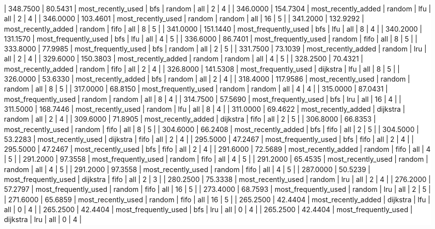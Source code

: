 |     348.7500 |     80.5431 | most_recently_used   | bfs              | random          | all               |             2 |         4 |
|     346.0000 |    154.7304 | most_recently_added  | random           | lfu             | all               |             2 |         4 |
|     346.0000 |    103.4601 | most_recently_used   | random           | random          | all               |            16 |         5 |
|     341.2000 |    132.9292 | most_recently_added  | random           | fifo            | all               |             8 |         5 |
|     341.0000 |    151.1440 | most_frequently_used | bfs              | lfu             | all               |             8 |         4 |
|     340.2000 |    131.1570 | most_frequently_used | bfs              | lfu             | all               |             4 |         5 |
|     336.6000 |     86.7401 | most_frequently_used | random           | fifo            | all               |             8 |         5 |
|     333.8000 |     77.9985 | most_frequently_used | bfs              | random          | all               |             2 |         5 |
|     331.7500 |     73.1039 | most_recently_added  | random           | lru             | all               |             2 |         4 |
|     329.6000 |    150.3803 | most_recently_added  | random           | random          | all               |             4 |         5 |
|     328.2500 |     70.4321 | most_recently_added  | random           | fifo            | all               |             2 |         4 |
|     326.8000 |    141.5308 | most_frequently_used | dijkstra         | lfu             | all               |             8 |         5 |
|     326.0000 |     53.6330 | most_recently_added  | bfs              | random          | all               |             2 |         4 |
|     318.4000 |    117.9586 | most_recently_used   | random           | random          | all               |             8 |         5 |
|     317.0000 |     68.8150 | most_frequently_used | random           | random          | all               |             4 |         4 |
|     315.0000 |     87.0431 | most_frequently_used | random           | random          | all               |             8 |         4 |
|     314.7500 |     57.5690 | most_frequently_used | bfs              | lru             | all               |            16 |         4 |
|     311.5000 |    168.7446 | most_recently_used   | random           | lfu             | all               |             8 |         4 |
|     311.0000 |     69.4622 | most_recently_added  | dijkstra         | random          | all               |             2 |         4 |
|     309.6000 |     71.8905 | most_recently_added  | dijkstra         | fifo            | all               |             2 |         5 |
|     306.8000 |     66.8353 | most_recently_used   | random           | fifo            | all               |             8 |         5 |
|     304.6000 |     66.2408 | most_recently_added  | bfs              | fifo            | all               |             2 |         5 |
|     304.5000 |     53.2283 | most_recently_used   | dijkstra         | fifo            | all               |             2 |         4 |
|     295.5000 |     47.2467 | most_frequently_used | bfs              | fifo            | all               |             2 |         4 |
|     295.5000 |     47.2467 | most_recently_used   | bfs              | fifo            | all               |             2 |         4 |
|     291.6000 |     72.5689 | most_recently_added  | random           | fifo            | all               |             4 |         5 |
|     291.2000 |     97.3558 | most_frequently_used | random           | fifo            | all               |             4 |         5 |
|     291.2000 |     65.4535 | most_recently_used   | random           | random          | all               |             4 |         5 |
|     291.2000 |     97.3558 | most_recently_used   | random           | fifo            | all               |             4 |         5 |
|     287.0000 |     50.5239 | most_frequently_used | dijkstra         | fifo            | all               |             2 |         3 |
|     280.2500 |     75.3338 | most_recently_used   | random           | lru             | all               |             2 |         4 |
|     276.2000 |     57.2797 | most_frequently_used | random           | fifo            | all               |            16 |         5 |
|     273.4000 |     68.7593 | most_frequently_used | random           | lru             | all               |             2 |         5 |
|     271.6000 |     65.6859 | most_recently_used   | random           | fifo            | all               |            16 |         5 |
|     265.2500 |     42.4404 | most_recently_added  | dijkstra         | lfu             | all               |             0 |         4 |
|     265.2500 |     42.4404 | most_frequently_used | bfs              | lru             | all               |             0 |         4 |
|     265.2500 |     42.4404 | most_frequently_used | dijkstra         | lru             | all               |             0 |         4 |